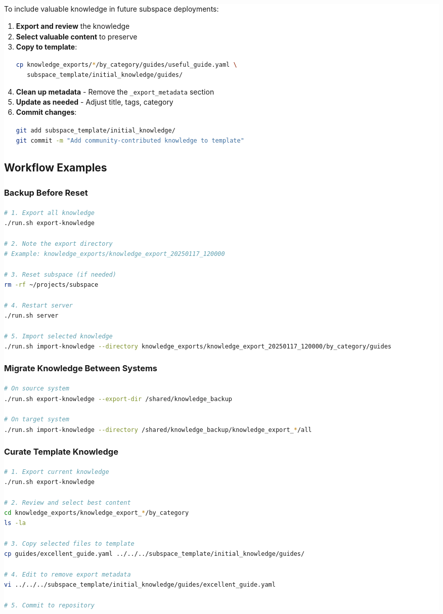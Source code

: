 To include valuable knowledge in future subspace deployments:

1. **Export and review** the knowledge
2. **Select valuable content** to preserve
3. **Copy to template**:
   ```bash
   cp knowledge_exports/*/by_category/guides/useful_guide.yaml \
      subspace_template/initial_knowledge/guides/
   ```
4. **Clean up metadata** - Remove the `_export_metadata` section
5. **Update as needed** - Adjust title, tags, category
6. **Commit changes**:
   ```bash
   git add subspace_template/initial_knowledge/
   git commit -m "Add community-contributed knowledge to template"
   ```

## Workflow Examples

### Backup Before Reset

```bash
# 1. Export all knowledge
./run.sh export-knowledge

# 2. Note the export directory
# Example: knowledge_exports/knowledge_export_20250117_120000

# 3. Reset subspace (if needed)
rm -rf ~/projects/subspace

# 4. Restart server
./run.sh server

# 5. Import selected knowledge
./run.sh import-knowledge --directory knowledge_exports/knowledge_export_20250117_120000/by_category/guides
```

### Migrate Knowledge Between Systems

```bash
# On source system
./run.sh export-knowledge --export-dir /shared/knowledge_backup

# On target system
./run.sh import-knowledge --directory /shared/knowledge_backup/knowledge_export_*/all
```

### Curate Template Knowledge

```bash
# 1. Export current knowledge
./run.sh export-knowledge

# 2. Review and select best content
cd knowledge_exports/knowledge_export_*/by_category
ls -la

# 3. Copy selected files to template
cp guides/excellent_guide.yaml ../../../subspace_template/initial_knowledge/guides/

# 4. Edit to remove export metadata
vi ../../../subspace_template/initial_knowledge/guides/excellent_guide.yaml

# 5. Commit to repository
```